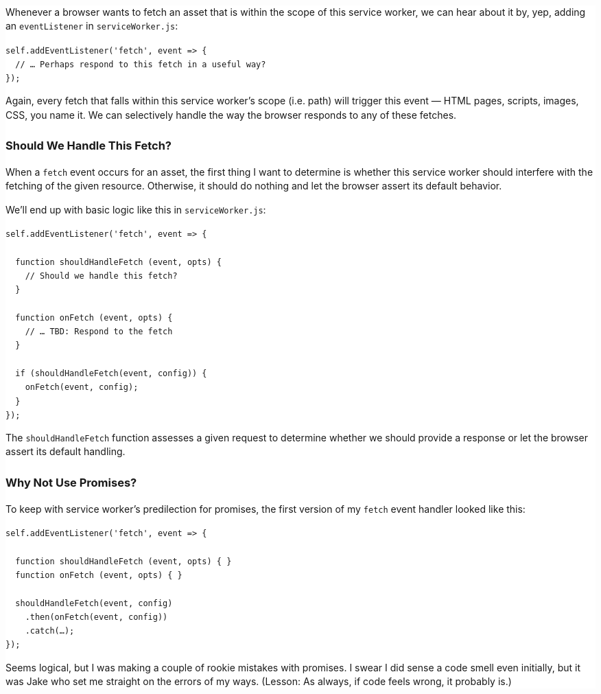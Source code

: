 Whenever a browser wants to fetch an asset that is within the scope of this service worker, we can hear about it by, yep, adding an <code>eventListener</code> in <code>serviceWorker.js</code>:

<pre><code class="language-javascript">self.addEventListener('fetch', event =&gt; {
  // … Perhaps respond to this fetch in a useful way?
});
</code></pre>

Again, every fetch that falls within this service worker’s scope (i.e. path) will trigger this event — HTML pages, scripts, images, CSS, you name it. We can selectively handle the way the browser responds to any of these fetches.</p>

### Should We Handle This Fetch?

When a <code>fetch</code> event occurs for an asset, the first thing I want to determine is whether this service worker should interfere with the fetching of the given resource. Otherwise, it should do nothing and let the browser assert its default behavior.

We’ll end up with basic logic like this in <code>serviceWorker.js</code>:

<pre><code class="language-javascript">self.addEventListener('fetch', event =&gt; {

  function shouldHandleFetch (event, opts) {
    // Should we handle this fetch?
  }

  function onFetch (event, opts) {
    // … TBD: Respond to the fetch
  }

  if (shouldHandleFetch(event, config)) {
    onFetch(event, config);
  }
});</code></pre>

The <code>shouldHandleFetch</code> function assesses a given request to determine whether we should provide a response or let the browser assert its default handling.</p>

### Why Not Use Promises?

To keep with service worker’s predilection for promises, the first version of my <code>fetch</code> event handler looked like this:

<pre><code class="language-javascript">self.addEventListener('fetch', event =&gt; {

  function shouldHandleFetch (event, opts) { }
  function onFetch (event, opts) { }

  shouldHandleFetch(event, config)
    .then(onFetch(event, config))
    .catch(…);
});</code></pre>

Seems logical, but I was making a couple of rookie mistakes with promises. I swear I did sense a code smell even initially, but it was Jake who set me straight on the errors of my ways. (Lesson: As always, if code feels wrong, it probably is.)
